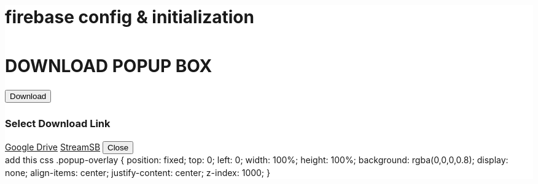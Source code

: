 # firebase config & initialization
<script>
  const firebaseConfig = {
    apiKey: "YOUR_API_KEY",
    authDomain: "YOUR_DOMAIN",
    projectId: "YOUR_PROJECT_ID",
    storageBucket: "YOUR_BUCKET",
    messagingSenderId: "YOUR_SENDER_ID",
    appId: "YOUR_APP_ID"
  };

  firebase.initializeApp(firebaseConfig);
  const db = firebase.firestore();

  const commentList = document.getElementById("commentList");

  function postComment() {
    const input = document.getElementById("commentInput");
    const text = input.value.trim();
    if (text !== "") {
      db.collection("comments").add({
        text,
        created: new Date()
      });
      input.value = "";
    }
  }

  db.collection("comments").orderBy("created").onSnapshot(snapshot => {
    commentList.innerHTML = "";
    snapshot.forEach(doc => {
      const li = document.createElement("li");
      li.textContent = doc.data().text;
      commentList.appendChild(li);
    });
  });
</script>
# DOWNLOAD POPUP BOX
<button onclick="showDownloadPopup()" class="btn download">Download</button>

<div class="popup-overlay" id="popupOverlay">
  <div class="popup-box">
    <h3>Select Download Link</h3>
    <a href="https://drive.google.com" target="_blank" class="popup-btn">Google Drive</a>
    <a href="https://streamsb.net" target="_blank" class="popup-btn">StreamSB</a>
    <button onclick="hideDownloadPopup()">Close</button>
  </div>
</div>
add this css 
.popup-overlay {
  position: fixed;
  top: 0; left: 0;
  width: 100%; height: 100%;
  background: rgba(0,0,0,0.8);
  display: none;
  align-items: center;
  justify-content: center;
  z-index: 1000;
}
